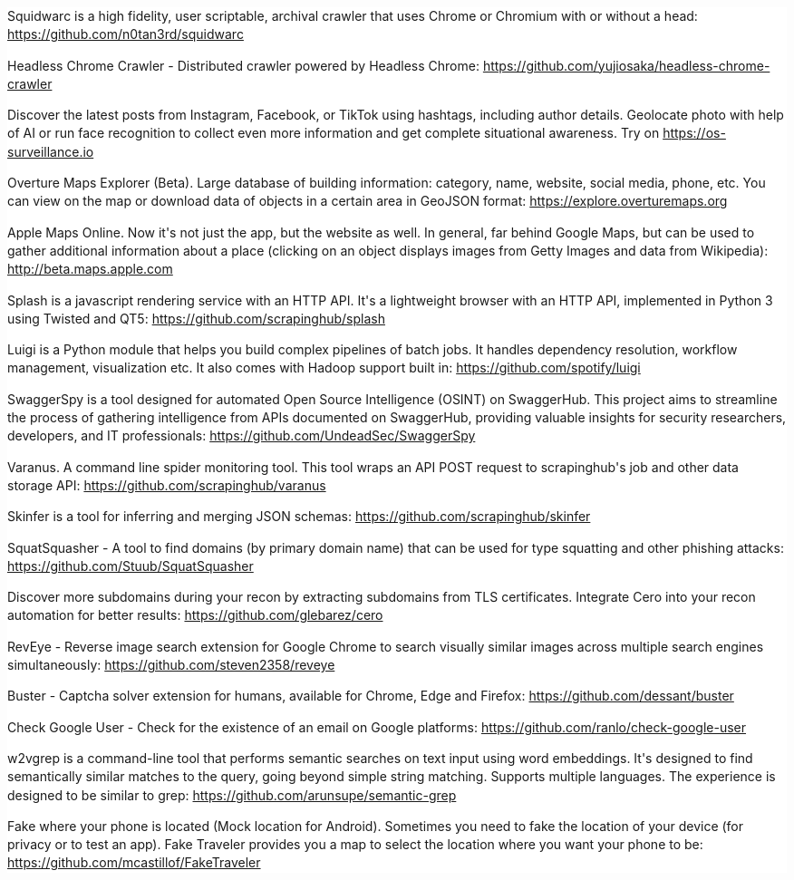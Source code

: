 Squidwarc is a high fidelity, user scriptable, archival crawler that uses Chrome or Chromium with or without a head: https://github.com/n0tan3rd/squidwarc

Headless Chrome Crawler - Distributed crawler powered by Headless Chrome: https://github.com/yujiosaka/headless-chrome-crawler

Discover the latest posts from Instagram, Facebook, or TikTok using hashtags, including author details. Geolocate photo with help of AI or run face recognition to collect even more information and get complete situational awareness. Try on https://os-surveillance.io

Overture Maps Explorer (Beta). Large database of building information: category, name, website, social media, phone, etc. You can view on the map or download data of objects in a certain area in GeoJSON format: https://explore.overturemaps.org

Apple Maps Online. Now it's not just the app, but the website as well. In general, far behind Google Maps, but can be used to gather additional information about a place (clicking on an object displays images from Getty Images and data from Wikipedia): http://beta.maps.apple.com

Splash is a javascript rendering service with an HTTP API. It's a lightweight browser with an HTTP API, implemented in Python 3 using Twisted and QT5: https://github.com/scrapinghub/splash

Luigi is a Python module that helps you build complex pipelines of batch jobs. It handles dependency resolution, workflow management, visualization etc. It also comes with Hadoop support built in: https://github.com/spotify/luigi

SwaggerSpy is a tool designed for automated Open Source Intelligence (OSINT) on SwaggerHub. This project aims to streamline the process of gathering intelligence from APIs documented on SwaggerHub, providing valuable insights for security researchers, developers, and IT professionals: https://github.com/UndeadSec/SwaggerSpy

Varanus. A command line spider monitoring tool. This tool wraps an API POST request to scrapinghub's job and other data storage API: https://github.com/scrapinghub/varanus

Skinfer is a tool for inferring and merging JSON schemas: https://github.com/scrapinghub/skinfer

SquatSquasher - A tool to find domains (by primary domain name) that can be used for type squatting and other phishing attacks: https://github.com/Stuub/SquatSquasher

Discover more subdomains during your recon by extracting subdomains from TLS certificates. Integrate Cero into your recon automation for better results: https://github.com/glebarez/cero

RevEye - Reverse image search extension for Google Chrome to search visually similar images across multiple search engines simultaneously: https://github.com/steven2358/reveye

Buster - Captcha solver extension for humans, available for Chrome, Edge and Firefox: https://github.com/dessant/buster

Check Google User - Check for the existence of an email on Google platforms: https://github.com/ranlo/check-google-user

w2vgrep is a command-line tool that performs semantic searches on text input using word embeddings. It's designed to find semantically similar matches to the query, going beyond simple string matching. Supports multiple languages. The experience is designed to be similar to grep: https://github.com/arunsupe/semantic-grep

Fake where your phone is located (Mock location for Android). Sometimes you need to fake the location of your device (for privacy or to test an app). Fake Traveler provides you a map to select the location where you want your phone to be: https://github.com/mcastillof/FakeTraveler
